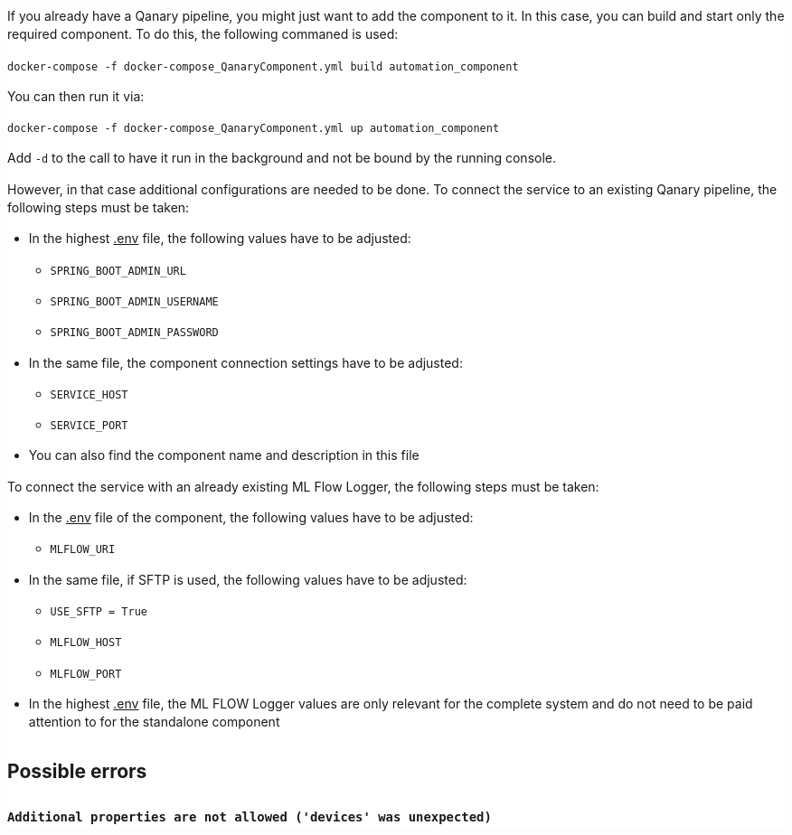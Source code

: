 If you already have a Qanary pipeline, you might just want to add the
component to it. In this case, you can build and start only the required
component. To do this, the following commaned is used:

    docker-compose -f docker-compose_QanaryComponent.yml build automation_component

You can then run it via:

    docker-compose -f docker-compose_QanaryComponent.yml up automation_component

Add `-d` to the call to have it run in the background and not be bound
by the running console.

However, in that case additional configurations are needed to be done.
To connect the service to an existing Qanary pipeline, the following
steps must be taken:

-   In the highest [.env](./AutomationService/.env) file, the following
    values have to be adjusted:

    -   `SPRING_BOOT_ADMIN_URL`

    -   `SPRING_BOOT_ADMIN_USERNAME`

    -   `SPRING_BOOT_ADMIN_PASSWORD`

-   In the same file, the component connection settings have to be
    adjusted:

    -   `SERVICE_HOST`

    -   `SERVICE_PORT`

-   You can also find the component name and description in this file

To connect the service with an already existing ML Flow Logger, the
following steps must be taken:

-   In the [.env](./AutomationService/AutomationServiceBackend/app/.env)
    file of the component, the following values have to be adjusted:

    -   `MLFLOW_URI`

-   In the same file, if SFTP is used, the following values have to be
    adjusted:

    -   `USE_SFTP = True`

    -   `MLFLOW_HOST`

    -   `MLFLOW_PORT`

-   In the highest [.env](./AutomationService/.env) file, the ML FLOW
    Logger values are only relevant for the complete system and do not
    need to be paid attention to for the standalone component

Possible errors
---------------

### `Additional properties are not allowed ('devices' was unexpected)`
